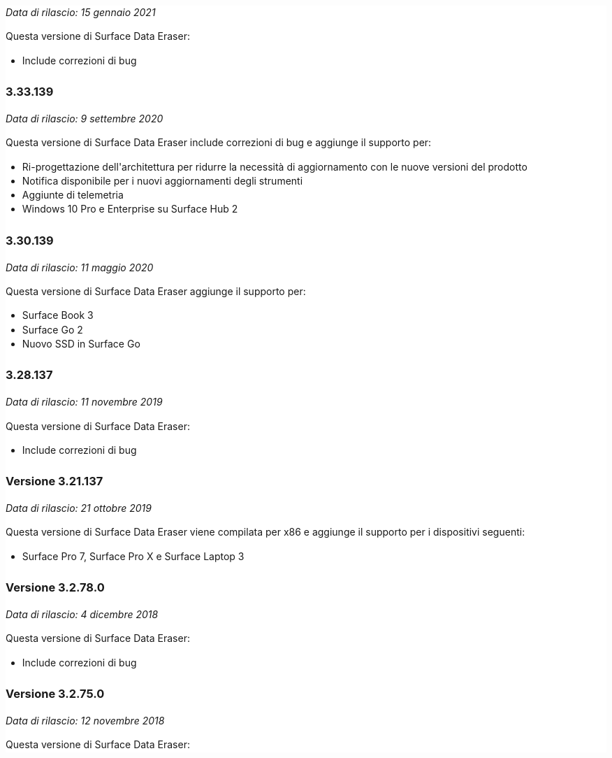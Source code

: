 *Data di rilascio: 15 gennaio 2021*

Questa versione di Surface Data Eraser:

- Include correzioni di bug

### <a name="333139"></a>3.33.139

*Data di rilascio: 9 settembre 2020*

Questa versione di Surface Data Eraser include correzioni di bug e aggiunge il supporto per: 

- Ri-progettazione dell'architettura per ridurre la necessità di aggiornamento con le nuove versioni del prodotto
- Notifica disponibile per i nuovi aggiornamenti degli strumenti
- Aggiunte di telemetria
- Windows 10 Pro e Enterprise su Surface Hub 2

### <a name="330139"></a>3.30.139

*Data di rilascio: 11 maggio 2020*

Questa versione di Surface Data Eraser aggiunge il supporto per:

- Surface Book 3
- Surface Go 2
- Nuovo SSD in Surface Go

### <a name="328137"></a>3.28.137

*Data di rilascio: 11 novembre 2019*

Questa versione di Surface Data Eraser:

- Include correzioni di bug

### <a name="version-321137"></a>Versione 3.21.137

*Data di rilascio: 21 ottobre 2019*

Questa versione di Surface Data Eraser viene compilata per x86 e aggiunge il supporto per i dispositivi seguenti:

- Surface Pro 7, Surface Pro X e Surface Laptop 3

### <a name="version-32780"></a>Versione 3.2.78.0

*Data di rilascio: 4 dicembre 2018*

Questa versione di Surface Data Eraser:

- Include correzioni di bug

### <a name="version-32750"></a>Versione 3.2.75.0

*Data di rilascio: 12 novembre 2018*

Questa versione di Surface Data Eraser:
